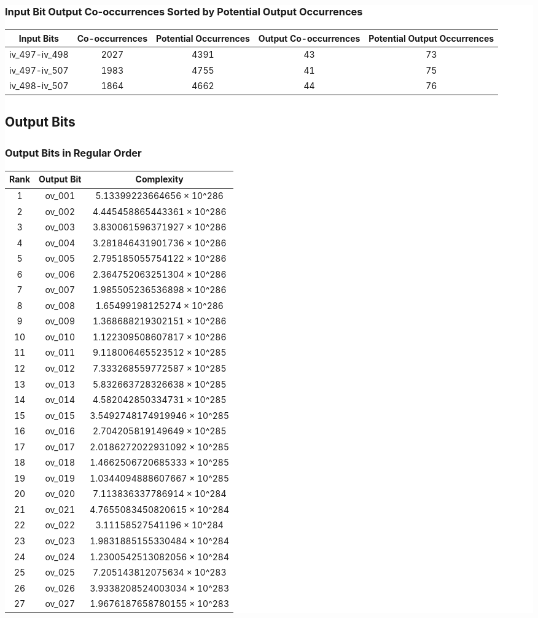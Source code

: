 ### Input Bit Output Co-occurrences Sorted by Potential Output Occurrences

| Input Bits | Co-occurrences | Potential Occurrences | Output Co-occurrences | Potential Output Occurrences |
|:----------:|:--------------:|:---------------------:|:---------------------:|:----------------------------:|
| iv_497-iv_498 | 2027 | 4391 | 43 | 73 |
| iv_497-iv_507 | 1983 | 4755 | 41 | 75 |
| iv_498-iv_507 | 1864 | 4662 | 44 | 76 |

## Output Bits

### Output Bits in Regular Order

| Rank | Output Bit | Complexity |
|:----:|:----------:|:----------:|
| 1 | ov_001 | 5.13399223664656 × 10^286 |
| 2 | ov_002 | 4.445458865443361 × 10^286 |
| 3 | ov_003 | 3.830061596371927 × 10^286 |
| 4 | ov_004 | 3.281846431901736 × 10^286 |
| 5 | ov_005 | 2.795185055754122 × 10^286 |
| 6 | ov_006 | 2.364752063251304 × 10^286 |
| 7 | ov_007 | 1.985505236536898 × 10^286 |
| 8 | ov_008 | 1.65499198125274 × 10^286 |
| 9 | ov_009 | 1.368688219302151 × 10^286 |
| 10 | ov_010 | 1.122309508607817 × 10^286 |
| 11 | ov_011 | 9.118006465523512 × 10^285 |
| 12 | ov_012 | 7.333268559772587 × 10^285 |
| 13 | ov_013 | 5.832663728326638 × 10^285 |
| 14 | ov_014 | 4.582042850334731 × 10^285 |
| 15 | ov_015 | 3.5492748174919946 × 10^285 |
| 16 | ov_016 | 2.704205819149649 × 10^285 |
| 17 | ov_017 | 2.0186272022931092 × 10^285 |
| 18 | ov_018 | 1.4662506720685333 × 10^285 |
| 19 | ov_019 | 1.0344094888607667 × 10^285 |
| 20 | ov_020 | 7.113836337786914 × 10^284 |
| 21 | ov_021 | 4.7655083450820615 × 10^284 |
| 22 | ov_022 | 3.11158527541196 × 10^284 |
| 23 | ov_023 | 1.9831885155330484 × 10^284 |
| 24 | ov_024 | 1.2300542513082056 × 10^284 |
| 25 | ov_025 | 7.205143812075634 × 10^283 |
| 26 | ov_026 | 3.9338208524003034 × 10^283 |
| 27 | ov_027 | 1.9676187658780155 × 10^283 |